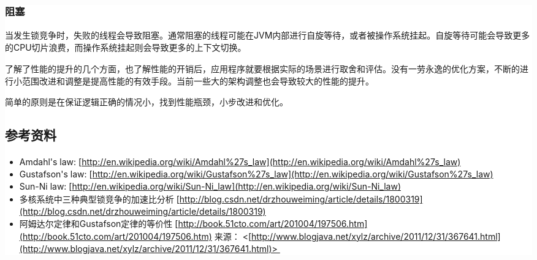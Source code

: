 ### 阻塞

当发生锁竞争时，失败的线程会导致阻塞。通常阻塞的线程可能在JVM内部进行自旋等待，或者被操作系统挂起。自旋等待可能会导致更多的CPU切片浪费，而操作系统挂起则会导致更多的上下文切换。

了解了性能的提升的几个方面，也了解性能的开销后，应用程序就要根据实际的场景进行取舍和评估。没有一劳永逸的优化方案，不断的进行小范围改进和调整是提高性能的有效手段。当前一些大的架构调整也会导致较大的性能的提升。

简单的原则是在保证逻辑正确的情况小，找到性能瓶颈，小步改进和优化。

## 参考资料

* Amdahl's law: [http://en.wikipedia.org/wiki/Amdahl%27s_law](http://en.wikipedia.org/wiki/Amdahl%27s_law)
* Gustafson's law: [http://en.wikipedia.org/wiki/Gustafson%27s_law](http://en.wikipedia.org/wiki/Gustafson%27s_law)
* Sun-Ni law: [http://en.wikipedia.org/wiki/Sun-Ni_law](http://en.wikipedia.org/wiki/Sun-Ni_law)
* 多核系统中三种典型锁竞争的加速比分析 [http://blog.csdn.net/drzhouweiming/article/details/1800319](http://blog.csdn.net/drzhouweiming/article/details/1800319)
* 阿姆达尔定律和Gustafson定律的等价性 [http://book.51cto.com/art/201004/197506.htm](http://book.51cto.com/art/201004/197506.htm)
来源： <[http://www.blogjava.net/xylz/archive/2011/12/31/367641.html](http://www.blogjava.net/xylz/archive/2011/12/31/367641.html)> 
